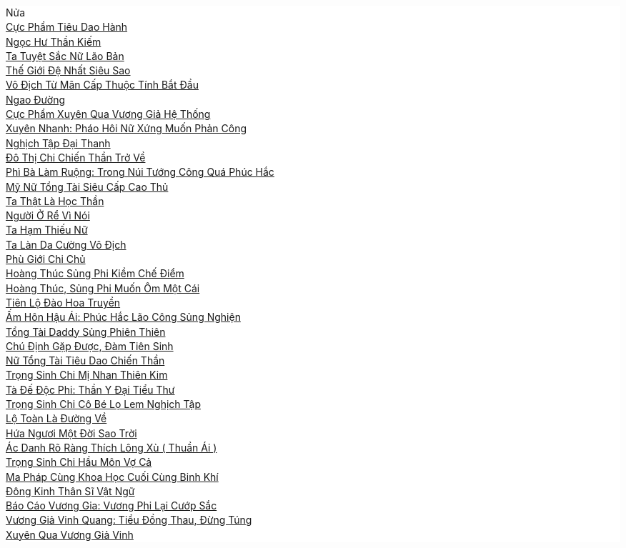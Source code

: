 Nửa</a><br/><a href="https://github.com/nownovels/truyenhay/tree/master/truyenhay/30540/README.md" title="Cực Phẩm Tiêu Dao Hành">Cực Phẩm Tiêu Dao Hành</a><br/><a href="https://github.com/nownovels/truyenhay/tree/master/truyenhay/30539/README.md" title="Ngọc Hư Thần Kiếm">Ngọc Hư Thần Kiếm</a><br/><a href="https://github.com/nownovels/truyenhay/tree/master/truyenhay/30538/README.md" title="Ta Tuyệt Sắc Nữ Lão Bản">Ta Tuyệt Sắc Nữ Lão Bản</a><br/><a href="https://github.com/nownovels/truyenhay/tree/master/truyenhay/30537/README.md" title="Thế Giới Đệ Nhất Siêu Sao">Thế Giới Đệ Nhất Siêu Sao</a><br/><a href="https://github.com/nownovels/truyenhay/tree/master/truyenhay/30536/README.md" title="Vô Địch Từ Mãn Cấp Thuộc Tính Bắt Đầu">Vô Địch Từ Mãn Cấp Thuộc Tính Bắt Đầu</a><br/><a href="https://github.com/nownovels/truyenhay/tree/master/truyenhay/30535/README.md" title="Ngao Đường">Ngao Đường</a><br/><a href="https://github.com/nownovels/truyenhay/tree/master/truyenhay/30534/README.md" title="Cực Phẩm Xuyên Qua Vương Giả Hệ Thống">Cực Phẩm Xuyên Qua Vương Giả Hệ Thống</a><br/><a href="https://github.com/nownovels/truyenhay/tree/master/truyenhay/30533/README.md" title="Xuyên Nhanh: Pháo Hôi Nữ Xứng Muốn Phản Công">Xuyên Nhanh: Pháo Hôi Nữ Xứng Muốn Phản Công</a><br/><a href="https://github.com/nownovels/truyenhay/tree/master/truyenhay/30532/README.md" title="Nghịch Tập Đại Thanh">Nghịch Tập Đại Thanh</a><br/><a href="https://github.com/nownovels/truyenhay/tree/master/truyenhay/30531/README.md" title="Đô Thị Chi Chiến Thần Trở Về">Đô Thị Chi Chiến Thần Trở Về</a><br/><a href="https://github.com/nownovels/truyenhay/tree/master/truyenhay/30530/README.md" title="Phì Bà Làm Ruộng: Trong Núi Tướng Công Quá Phúc Hắc">Phì Bà Làm Ruộng: Trong Núi Tướng Công Quá Phúc Hắc</a><br/><a href="https://github.com/nownovels/truyenhay/tree/master/truyenhay/30529/README.md" title="Mỹ Nữ Tổng Tài Siêu Cấp Cao Thủ">Mỹ Nữ Tổng Tài Siêu Cấp Cao Thủ</a><br/><a href="https://github.com/nownovels/truyenhay/tree/master/truyenhay/30528/README.md" title="Ta Thật Là Học Thần">Ta Thật Là Học Thần</a><br/><a href="https://github.com/nownovels/truyenhay/tree/master/truyenhay/30527/README.md" title="Người Ở Rể Vì Nói">Người Ở Rể Vì Nói</a><br/><a href="https://github.com/nownovels/truyenhay/tree/master/truyenhay/30526/README.md" title="Ta Hạm Thiếu Nữ">Ta Hạm Thiếu Nữ</a><br/><a href="https://github.com/nownovels/truyenhay/tree/master/truyenhay/30525/README.md" title="Ta Làn Da Cường Vô Địch">Ta Làn Da Cường Vô Địch</a><br/><a href="https://github.com/nownovels/truyenhay/tree/master/truyenhay/30524/README.md" title="Phù Giới Chi Chủ">Phù Giới Chi Chủ</a><br/><a href="https://github.com/nownovels/truyenhay/tree/master/truyenhay/30523/README.md" title="Hoàng Thúc Sủng Phi Kiềm Chế Điểm">Hoàng Thúc Sủng Phi Kiềm Chế Điểm</a><br/><a href="https://github.com/nownovels/truyenhay/tree/master/truyenhay/30522/README.md" title="Hoàng Thúc, Sủng Phi Muốn Ôm Một Cái">Hoàng Thúc, Sủng Phi Muốn Ôm Một Cái</a><br/><a href="https://github.com/nownovels/truyenhay/tree/master/truyenhay/30521/README.md" title="Tiên Lộ Đào Hoa Truyền">Tiên Lộ Đào Hoa Truyền</a><br/><a href="https://github.com/nownovels/truyenhay/tree/master/truyenhay/30520/README.md" title="Ấm Hôn Hậu Ái: Phúc Hắc Lão Công Sủng Nghiện">Ấm Hôn Hậu Ái: Phúc Hắc Lão Công Sủng Nghiện</a><br/><a href="https://github.com/nownovels/truyenhay/tree/master/truyenhay/30519/README.md" title="Tổng Tài Daddy Sủng Phiên Thiên">Tổng Tài Daddy Sủng Phiên Thiên</a><br/><a href="https://github.com/nownovels/truyenhay/tree/master/truyenhay/30518/README.md" title="Chú Định Gặp Được, Đàm Tiên Sinh">Chú Định Gặp Được, Đàm Tiên Sinh</a><br/><a href="https://github.com/nownovels/truyenhay/tree/master/truyenhay/30517/README.md" title="Nữ Tổng Tài Tiêu Dao Chiến Thần">Nữ Tổng Tài Tiêu Dao Chiến Thần</a><br/><a href="https://github.com/nownovels/truyenhay/tree/master/truyenhay/30516/README.md" title="Trọng Sinh Chi Mị Nhan Thiên Kim">Trọng Sinh Chi Mị Nhan Thiên Kim</a><br/><a href="https://github.com/nownovels/truyenhay/tree/master/truyenhay/30515/README.md" title="Tà Đế Độc Phi: Thần Y Đại Tiểu Thư">Tà Đế Độc Phi: Thần Y Đại Tiểu Thư</a><br/><a href="https://github.com/nownovels/truyenhay/tree/master/truyenhay/30514/README.md" title="Trọng Sinh Chi Cô Bé Lọ Lem Nghịch Tập">Trọng Sinh Chi Cô Bé Lọ Lem Nghịch Tập</a><br/><a href="https://github.com/nownovels/truyenhay/tree/master/truyenhay/30513/README.md" title="Lộ Toàn Là Đường Về">Lộ Toàn Là Đường Về</a><br/><a href="https://github.com/nownovels/truyenhay/tree/master/truyenhay/30512/README.md" title="Hứa Ngươi Một Đời Sao Trời">Hứa Ngươi Một Đời Sao Trời</a><br/><a href="https://github.com/nownovels/truyenhay/tree/master/truyenhay/30511/README.md" title="Ác Danh Rõ Ràng Thích Lông Xù ( Thuần Ái )">Ác Danh Rõ Ràng Thích Lông Xù ( Thuần Ái )</a><br/><a href="https://github.com/nownovels/truyenhay/tree/master/truyenhay/30510/README.md" title="Trọng Sinh Chi Hầu Môn Vợ Cả">Trọng Sinh Chi Hầu Môn Vợ Cả</a><br/><a href="https://github.com/nownovels/truyenhay/tree/master/truyenhay/30509/README.md" title="Ma Pháp Cùng Khoa Học Cuối Cùng Binh Khí">Ma Pháp Cùng Khoa Học Cuối Cùng Binh Khí</a><br/><a href="https://github.com/nownovels/truyenhay/tree/master/truyenhay/30508/README.md" title="Đông Kinh Thân Sĩ Vật Ngữ">Đông Kinh Thân Sĩ Vật Ngữ</a><br/><a href="https://github.com/nownovels/truyenhay/tree/master/truyenhay/30507/README.md" title="Báo Cáo Vương Gia: Vương Phi Lại Cướp Sắc">Báo Cáo Vương Gia: Vương Phi Lại Cướp Sắc</a><br/><a href="https://github.com/nownovels/truyenhay/tree/master/truyenhay/30506/README.md" title="Vương Giả Vinh Quang: Tiểu Đồng Thau, Đừng Túng">Vương Giả Vinh Quang: Tiểu Đồng Thau, Đừng Túng</a><br/><a href="https://github.com/nownovels/truyenhay/tree/master/truyenhay/30505/README.md" title="Xuyên Qua Vương Giả Vinh Quang: Đại Thần Không Thể Liêu">Xuyên Qua Vương Giả Vinh